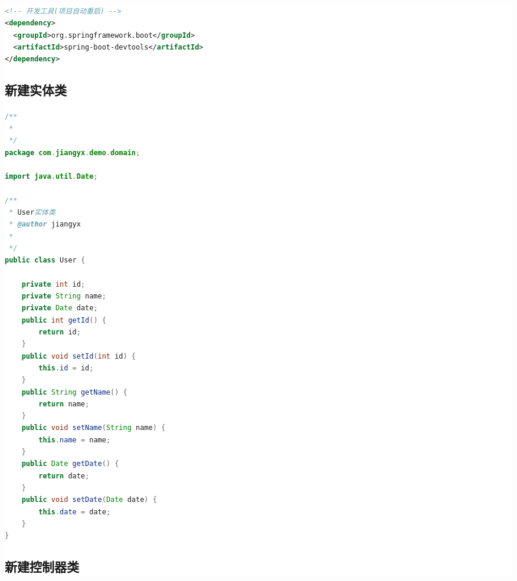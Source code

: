 ```xml
<!-- 开发工具(项目自动重启) -->
<dependency>
  <groupId>org.springframework.boot</groupId>
  <artifactId>spring-boot-devtools</artifactId>
</dependency>
```

## 新建实体类

```java
/**
 * 
 */
package com.jiangyx.demo.domain;

import java.util.Date;

/**
 * User实体类
 * @author jiangyx
 *
 */
public class User {
	
	private int id;
	private String name;
	private Date date;
	public int getId() {
		return id;
	}
	public void setId(int id) {
		this.id = id;
	}
	public String getName() {
		return name;
	}
	public void setName(String name) {
		this.name = name;
	}
	public Date getDate() {
		return date;
	}
	public void setDate(Date date) {
		this.date = date;
	}
}

```

## 新建控制器类

